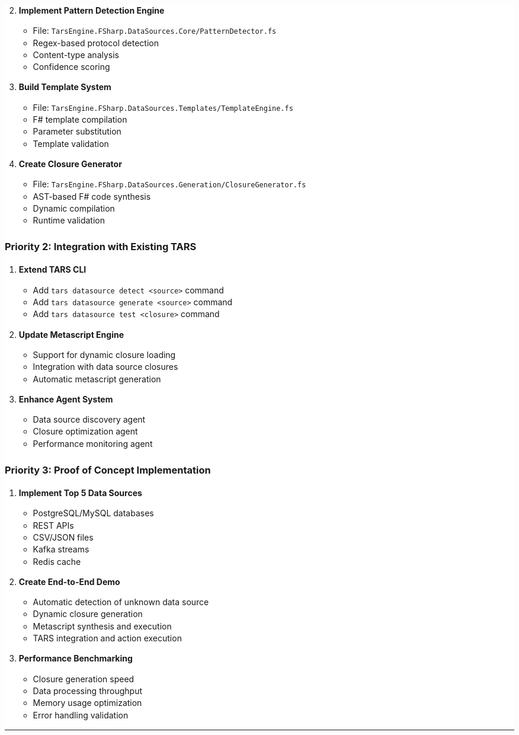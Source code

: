 2. **Implement Pattern Detection Engine**
   - File: `TarsEngine.FSharp.DataSources.Core/PatternDetector.fs`
   - Regex-based protocol detection
   - Content-type analysis
   - Confidence scoring

3. **Build Template System**
   - File: `TarsEngine.FSharp.DataSources.Templates/TemplateEngine.fs`
   - F# template compilation
   - Parameter substitution
   - Template validation

4. **Create Closure Generator**
   - File: `TarsEngine.FSharp.DataSources.Generation/ClosureGenerator.fs`
   - AST-based F# code synthesis
   - Dynamic compilation
   - Runtime validation

### Priority 2: Integration with Existing TARS
1. **Extend TARS CLI**
   - Add `tars datasource detect <source>` command
   - Add `tars datasource generate <source>` command
   - Add `tars datasource test <closure>` command

2. **Update Metascript Engine**
   - Support for dynamic closure loading
   - Integration with data source closures
   - Automatic metascript generation

3. **Enhance Agent System**
   - Data source discovery agent
   - Closure optimization agent
   - Performance monitoring agent

### Priority 3: Proof of Concept Implementation
1. **Implement Top 5 Data Sources**
   - PostgreSQL/MySQL databases
   - REST APIs
   - CSV/JSON files
   - Kafka streams
   - Redis cache

2. **Create End-to-End Demo**
   - Automatic detection of unknown data source
   - Dynamic closure generation
   - Metascript synthesis and execution
   - TARS integration and action execution

3. **Performance Benchmarking**
   - Closure generation speed
   - Data processing throughput
   - Memory usage optimization
   - Error handling validation

---
